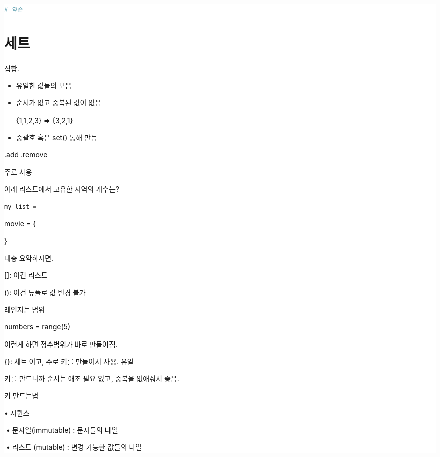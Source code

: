 ```python
# 역순
```





# 세트

집합. 

-  유일한 값들의 모음

- 순서가 없고 중복된 값이 없음

  {1,1,2,3} => {3,2,1}

- 중괄호 혹은 set() 통해 만듬

.add .remove

주로 사용

아래 리스트에서 고유한 지역의 개수는?

```python
my_list = 
```

```
```

movie = {

}





대충 요약하자면. 

[]: 이건 리스트

(): 이건 튜플로 값 변경 불가

레인지는 범위 

numbers = range(5)

이런게 하면 정수범위가 바로 만들어짐. 

{}: 세트 이고, 주로 키를 만들어서 사용. 유일

키를 만드니까 순서는 애초 필요 없고, 중복을 없애줘서 좋음. 

키 만드는법



• 시퀀스 

​	• 문자열(immutable) : 문자들의 나열 

​	• 리스트 (mutable) : 변경 가능한 값들의 나열 

